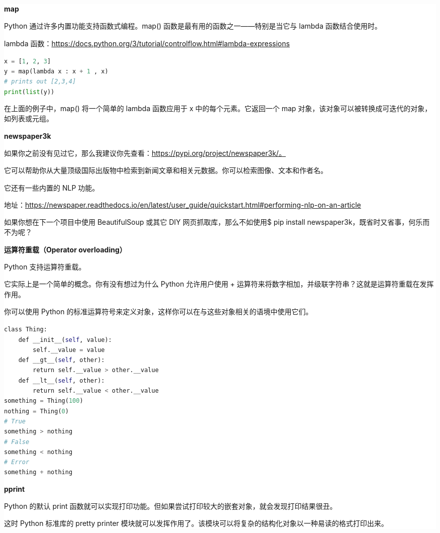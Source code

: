 **map**

Python 通过许多内置功能支持函数式编程。map() 函数是最有用的函数之一——特别是当它与 lambda 函数结合使用时。

lambda 函数：https://docs.python.org/3/tutorial/controlflow.html#lambda-expressions

```py
x = [1, 2, 3]
y = map(lambda x : x + 1 , x)
# prints out [2,3,4]
print(list(y))
```

在上面的例子中，map() 将一个简单的 lambda 函数应用于 x 中的每个元素。它返回一个 map 对象，该对象可以被转换成可迭代的对象，如列表或元组。

**newspaper3k**

如果你之前没有见过它，那么我建议你先查看：https://pypi.org/project/newspaper3k/。

它可以帮助你从大量顶级国际出版物中检索到新闻文章和相关元数据。你可以检索图像、文本和作者名。

它还有一些内置的 NLP 功能。

地址：https://newspaper.readthedocs.io/en/latest/user_guide/quickstart.html#performing-nlp-on-an-article

如果你想在下一个项目中使用 BeautifulSoup 或其它 DIY 网页抓取库，那么不如使用$ pip install newspaper3k，既省时又省事，何乐而不为呢？

**运算符重载（Operator overloading）**

Python 支持运算符重载。

它实际上是一个简单的概念。你有没有想过为什么 Python 允许用户使用 + 运算符来将数字相加，并级联字符串？这就是运算符重载在发挥作用。

你可以使用 Python 的标准运算符号来定义对象，这样你可以在与这些对象相关的语境中使用它们。

```py
class Thing:
    def __init__(self, value):
        self.__value = value
    def __gt__(self, other):
        return self.__value > other.__value
    def __lt__(self, other):
        return self.__value < other.__value
something = Thing(100)
nothing = Thing(0)
# True
something > nothing
# False
something < nothing
# Error
something + nothing
```

**pprint**

Python 的默认 print 函数就可以实现打印功能。但如果尝试打印较大的嵌套对象，就会发现打印结果很丑。

这时 Python 标准库的 pretty printer 模块就可以发挥作用了。该模块可以将复杂的结构化对象以一种易读的格式打印出来。
